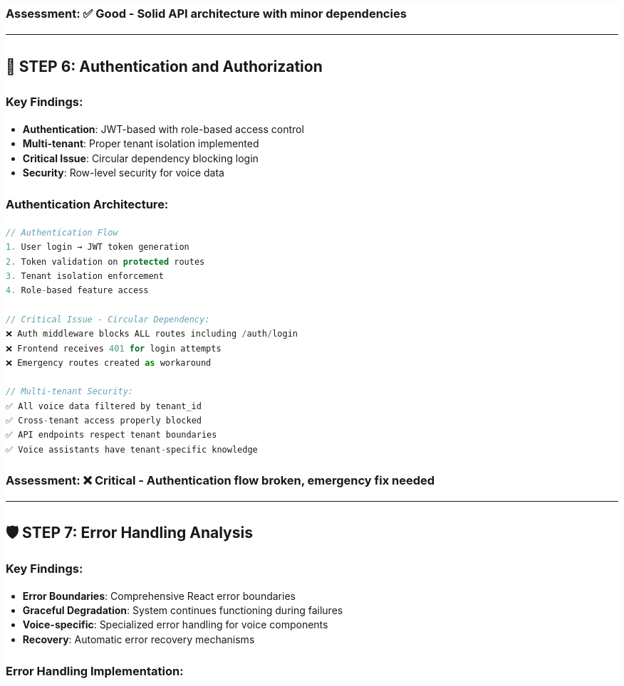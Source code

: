 ### **Assessment**: ✅ **Good** - Solid API architecture with minor dependencies

---

## 🔐 STEP 6: Authentication and Authorization

### **Key Findings:**

- **Authentication**: JWT-based with role-based access control
- **Multi-tenant**: Proper tenant isolation implemented
- **Critical Issue**: Circular dependency blocking login
- **Security**: Row-level security for voice data

### **Authentication Architecture:**

```typescript
// Authentication Flow
1. User login → JWT token generation
2. Token validation on protected routes
3. Tenant isolation enforcement
4. Role-based feature access

// Critical Issue - Circular Dependency:
❌ Auth middleware blocks ALL routes including /auth/login
❌ Frontend receives 401 for login attempts
❌ Emergency routes created as workaround

// Multi-tenant Security:
✅ All voice data filtered by tenant_id
✅ Cross-tenant access properly blocked
✅ API endpoints respect tenant boundaries
✅ Voice assistants have tenant-specific knowledge
```

### **Assessment**: ❌ **Critical** - Authentication flow broken, emergency fix needed

---

## 🛡️ STEP 7: Error Handling Analysis

### **Key Findings:**

- **Error Boundaries**: Comprehensive React error boundaries
- **Graceful Degradation**: System continues functioning during failures
- **Voice-specific**: Specialized error handling for voice components
- **Recovery**: Automatic error recovery mechanisms

### **Error Handling Implementation:**
